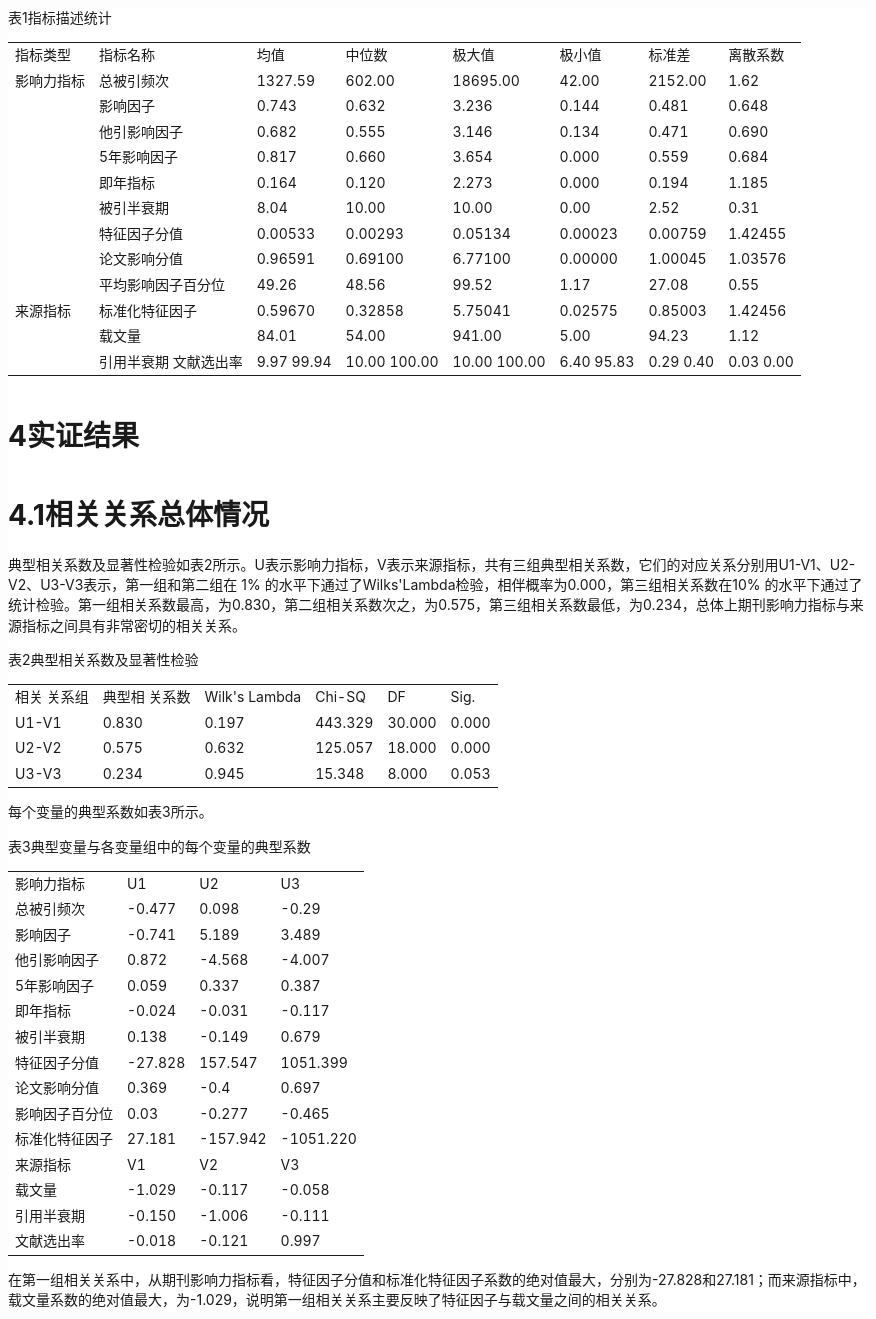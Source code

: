 表1指标描述统计  

<html><body><table><tr><td>指标类型</td><td>指标名称</td><td>均值</td><td>中位数</td><td>极大值</td><td>极小值</td><td>标准差</td><td>离散系数</td></tr><tr><td rowspan="9">影响力指标</td><td>总被引频次</td><td>1327.59</td><td>602.00</td><td>18695.00</td><td>42.00</td><td>2152.00</td><td>1.62</td></tr><tr><td>影响因子</td><td>0.743</td><td>0.632</td><td>3.236</td><td>0.144</td><td>0.481</td><td>0.648</td></tr><tr><td>他引影响因子</td><td>0.682</td><td>0.555</td><td>3.146</td><td>0.134</td><td>0.471</td><td>0.690</td></tr><tr><td>5年影响因子</td><td>0.817</td><td>0.660</td><td>3.654</td><td>0.000</td><td>0.559</td><td>0.684</td></tr><tr><td>即年指标</td><td>0.164</td><td>0.120</td><td>2.273</td><td>0.000</td><td>0.194</td><td>1.185</td></tr><tr><td>被引半衰期</td><td>8.04</td><td>10.00</td><td>10.00</td><td>0.00</td><td>2.52</td><td>0.31</td></tr><tr><td>特征因子分值</td><td>0.00533</td><td>0.00293</td><td>0.05134</td><td>0.00023</td><td>0.00759</td><td>1.42455</td></tr><tr><td>论文影响分值</td><td>0.96591</td><td>0.69100</td><td>6.77100</td><td>0.00000</td><td>1.00045</td><td>1.03576</td></tr><tr><td>平均影响因子百分位</td><td>49.26</td><td>48.56</td><td>99.52</td><td>1.17</td><td>27.08</td><td>0.55</td></tr><tr><td rowspan="3">来源指标</td><td>标准化特征因子</td><td>0.59670</td><td>0.32858</td><td>5.75041</td><td>0.02575</td><td>0.85003</td><td>1.42456</td></tr><tr><td>载文量</td><td>84.01</td><td>54.00</td><td>941.00</td><td>5.00</td><td>94.23</td><td>1.12</td></tr><tr><td>引用半衰期 文献选出率</td><td>9.97 99.94</td><td>10.00 100.00</td><td>10.00 100.00</td><td>6.40 95.83</td><td>0.29 0.40</td><td>0.03 0.00</td></tr></table></body></html>

# 4实证结果

# 4.1相关关系总体情况

典型相关系数及显著性检验如表2所示。U表示影响力指标，V表示来源指标，共有三组典型相关系数，它们的对应关系分别用U1-V1、U2-V2、U3-V3表示，第一组和第二组在 $1 \%$ 的水平下通过了Wilks'Lambda检验，相伴概率为0.000，第三组相关系数在$10 \%$ 的水平下通过了统计检验。第一组相关系数最高，为0.830，第二组相关系数次之，为0.575，第三组相关系数最低，为0.234，总体上期刊影响力指标与来源指标之间具有非常密切的相关关系。

表2典型相关系数及显著性检验  

<html><body><table><tr><td>相关 关系组</td><td>典型相 关系数</td><td>Wilk's Lambda</td><td>Chi-SQ</td><td>DF</td><td>Sig.</td></tr><tr><td>U1-V1</td><td>0.830</td><td>0.197</td><td>443.329</td><td>30.000</td><td>0.000</td></tr><tr><td>U2-V2</td><td>0.575</td><td>0.632</td><td>125.057</td><td>18.000</td><td>0.000</td></tr><tr><td>U3-V3</td><td>0.234</td><td>0.945</td><td>15.348</td><td>8.000</td><td>0.053</td></tr></table></body></html>

每个变量的典型系数如表3所示。

表3典型变量与各变量组中的每个变量的典型系数  

<html><body><table><tr><td>影响力指标</td><td>U1</td><td>U2</td><td>U3</td></tr><tr><td>总被引频次</td><td>-0.477</td><td>0.098</td><td>-0.29</td></tr><tr><td>影响因子</td><td>-0.741</td><td>5.189</td><td>3.489</td></tr><tr><td>他引影响因子</td><td>0.872</td><td>-4.568</td><td>-4.007</td></tr><tr><td>5年影响因子</td><td>0.059</td><td>0.337</td><td>0.387</td></tr><tr><td>即年指标</td><td>-0.024</td><td>-0.031</td><td>-0.117</td></tr><tr><td>被引半衰期</td><td>0.138</td><td>-0.149</td><td>0.679</td></tr><tr><td>特征因子分值</td><td>-27.828</td><td>157.547</td><td>1051.399</td></tr><tr><td>论文影响分值</td><td>0.369</td><td>-0.4</td><td>0.697</td></tr><tr><td>影响因子百分位</td><td>0.03</td><td>-0.277</td><td>-0.465</td></tr><tr><td>标准化特征因子</td><td>27.181</td><td>-157.942</td><td>-1051.220</td></tr><tr><td>来源指标</td><td>V1</td><td>V2</td><td>V3</td></tr><tr><td>载文量</td><td>-1.029</td><td>-0.117</td><td>-0.058</td></tr><tr><td>引用半衰期</td><td>-0.150</td><td>-1.006</td><td>-0.111</td></tr><tr><td>文献选出率</td><td>-0.018</td><td>-0.121</td><td>0.997</td></tr></table></body></html>

在第一组相关关系中，从期刊影响力指标看，特征因子分值和标准化特征因子系数的绝对值最大，分别为-27.828和27.181；而来源指标中，载文量系数的绝对值最大，为-1.029，说明第一组相关关系主要反映了特征因子与载文量之间的相关关系。
